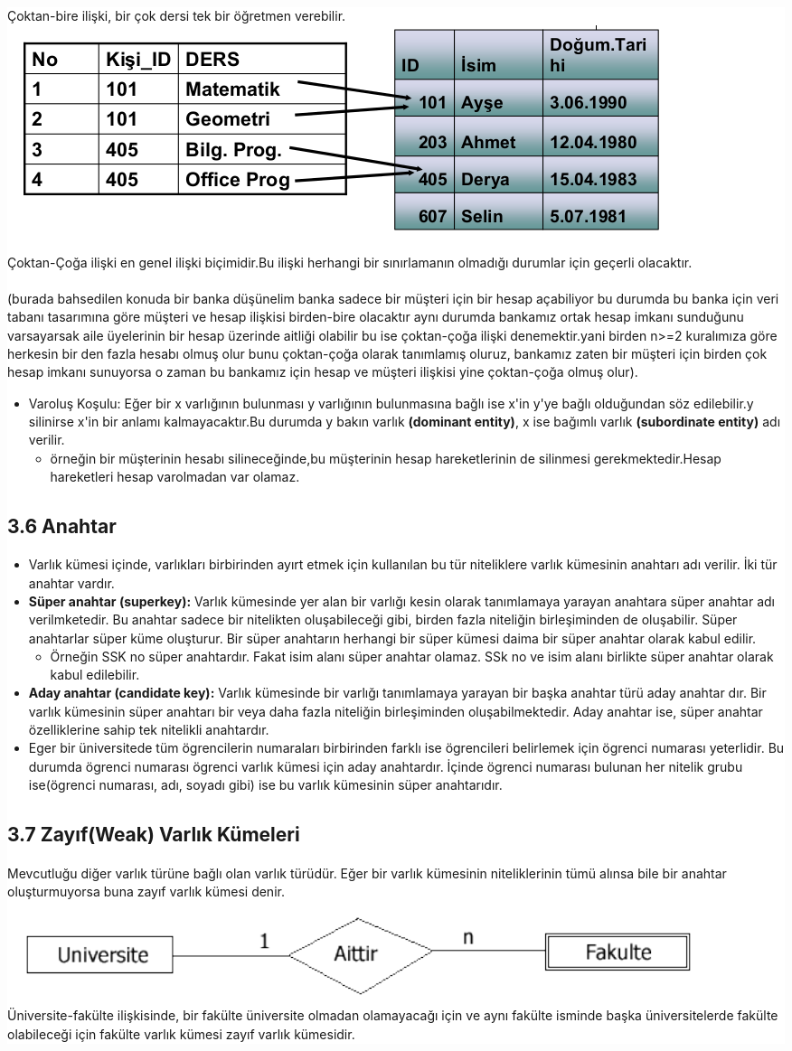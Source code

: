 Çoktan-bire ilişki, bir çok dersi tek bir öğretmen verebilir.<br>
![coktan-bire](../img/coktan-bire-iliski.png)

Çoktan-Çoğa ilişki en genel ilişki biçimidir.Bu ilişki herhangi bir sınırlamanın olmadığı durumlar için geçerli olacaktır.<br><br>
(burada bahsedilen konuda bir banka düşünelim banka sadece bir müşteri için bir hesap açabiliyor bu durumda bu banka için veri tabanı tasarımına göre müşteri ve hesap ilişkisi birden-bire olacaktır aynı durumda bankamız ortak hesap imkanı sunduğunu varsayarsak aile üyelerinin bir hesap üzerinde aitliği olabilir bu ise çoktan-çoğa ilişki denemektir.yani birden n>=2 kuralımıza göre herkesin bir den fazla hesabı olmuş olur bunu çoktan-çoğa olarak tanımlamış oluruz, bankamız zaten bir müşteri için birden çok hesap imkanı sunuyorsa o zaman bu bankamız için hesap ve müşteri ilişkisi yine çoktan-çoğa olmuş olur).<br>

- Varoluş Koşulu: Eğer bir x varlığının bulunması y varlığının bulunmasına bağlı ise x'in y'ye bağlı olduğundan söz edilebilir.y silinirse x'in bir anlamı kalmayacaktır.Bu durumda y bakın varlık **(dominant entity)**, x ise bağımlı varlık **(subordinate entity)** adı verilir.
    - örneğin bir müşterinin hesabı silineceğinde,bu müşterinin hesap hareketlerinin de silinmesi gerekmektedir.Hesap hareketleri hesap varolmadan var olamaz.
## 3.6 Anahtar
- Varlık kümesi içinde, varlıkları birbirinden ayırt etmek için kullanılan bu tür niteliklere varlık kümesinin anahtarı adı verilir. İki tür anahtar vardır.<br>
- **Süper anahtar (superkey):** Varlık kümesinde yer alan bir varlığı kesin olarak tanımlamaya yarayan anahtara süper anahtar adı verilmketedir. Bu anahtar sadece bir nitelikten oluşabileceği gibi, birden fazla niteliğin birleşiminden de oluşabilir. Süper anahtarlar süper küme oluşturur. Bir süper anahtarın herhangi bir süper kümesi daima bir süper anahtar olarak kabul edilir.
    - Örneğin SSK no süper anahtardır. Fakat isim alanı süper anahtar olamaz. SSk no ve isim alanı birlikte süper anahtar olarak kabul edilebilir.<br>
- **Aday anahtar (candidate key):** Varlık kümesinde bir varlığı tanımlamaya yarayan bir başka anahtar türü aday anahtar dır. Bir varlık kümesinin süper anahtarı bir veya daha fazla niteliğin birleşiminden oluşabilmektedir. Aday anahtar ise, süper anahtar özelliklerine sahip tek nitelikli anahtardır.<br>
- Eger bir üniversitede tüm ögrencilerin numaraları birbirinden farklı ise ögrencileri belirlemek için ögrenci numarası yeterlidir. Bu durumda ögrenci numarası ögrenci varlık kümesi için aday anahtardır. İçinde ögrenci numarası bulunan her nitelik grubu ise(ögrenci numarası, adı, soyadı gibi) ise bu varlık kümesinin süper anahtarıdır.

## 3.7 Zayıf(Weak) Varlık Kümeleri
Mevcutluğu diğer varlık türüne bağlı olan varlık türüdür. Eğer bir varlık kümesinin niteliklerinin tümü alınsa bile bir anahtar oluşturmuyorsa buna zayıf varlık kümesi denir.
![zayif-varlik-kumeleri](../img/zayif-varlik-kumeleri.png)
Üniversite-fakülte ilişkisinde, bir fakülte üniversite olmadan olamayacağı için ve aynı fakülte isminde başka üniversitelerde fakülte olabileceği için fakülte varlık kümesi zayıf varlık kümesidir.